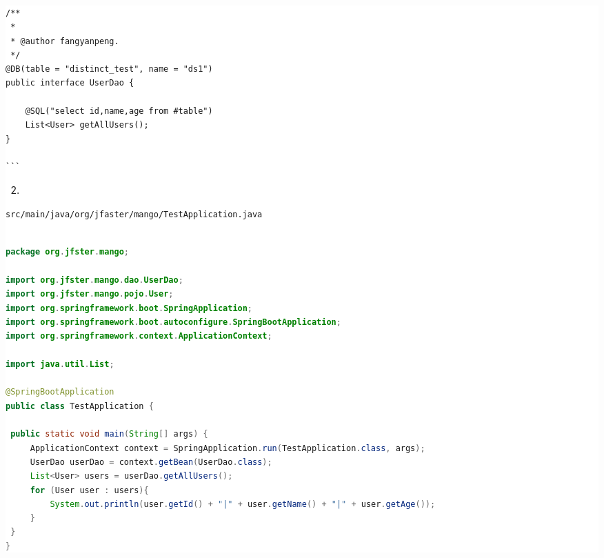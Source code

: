     /**
     * 
     * @author fangyanpeng.
     */
    @DB(table = "distinct_test", name = "ds1")
    public interface UserDao {
    
        @SQL("select id,name,age from #table")
        List<User> getAllUsers();
    }

    ```

2. 

   `src/main/java/org/jfaster/mango/TestApplication.java`

   ```java

   package org.jfster.mango;
   
   import org.jfster.mango.dao.UserDao;
   import org.jfster.mango.pojo.User;
   import org.springframework.boot.SpringApplication;
   import org.springframework.boot.autoconfigure.SpringBootApplication;
   import org.springframework.context.ApplicationContext;
   
   import java.util.List;
   
   @SpringBootApplication
   public class TestApplication {
   
   	public static void main(String[] args) {
   		ApplicationContext context = SpringApplication.run(TestApplication.class, args);
   		UserDao userDao = context.getBean(UserDao.class);
   		List<User> users = userDao.getAllUsers();
   		for (User user : users){
   			System.out.println(user.getId() + "|" + user.getName() + "|" + user.getAge());
   		}
   	}
   }
   ```